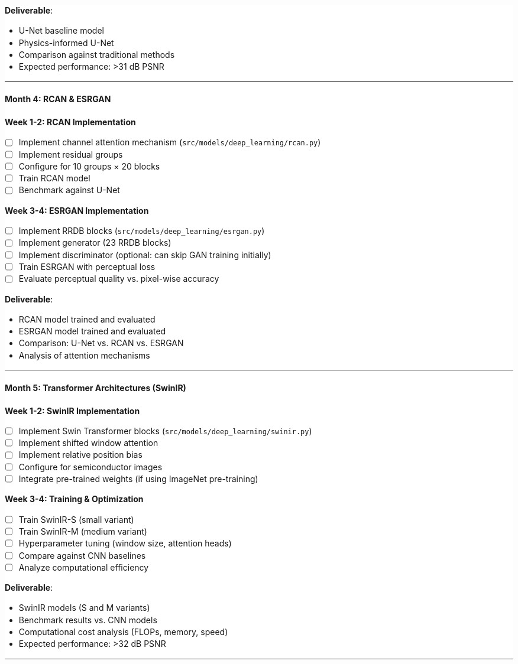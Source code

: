 **Deliverable**:
- U-Net baseline model
- Physics-informed U-Net
- Comparison against traditional methods
- Expected performance: >31 dB PSNR

---

#### Month 4: RCAN & ESRGAN

**Week 1-2: RCAN Implementation**
- [ ] Implement channel attention mechanism (`src/models/deep_learning/rcan.py`)
- [ ] Implement residual groups
- [ ] Configure for 10 groups × 20 blocks
- [ ] Train RCAN model
- [ ] Benchmark against U-Net

**Week 3-4: ESRGAN Implementation**
- [ ] Implement RRDB blocks (`src/models/deep_learning/esrgan.py`)
- [ ] Implement generator (23 RRDB blocks)
- [ ] Implement discriminator (optional: can skip GAN training initially)
- [ ] Train ESRGAN with perceptual loss
- [ ] Evaluate perceptual quality vs. pixel-wise accuracy

**Deliverable**:
- RCAN model trained and evaluated
- ESRGAN model trained and evaluated
- Comparison: U-Net vs. RCAN vs. ESRGAN
- Analysis of attention mechanisms

---

#### Month 5: Transformer Architectures (SwinIR)

**Week 1-2: SwinIR Implementation**
- [ ] Implement Swin Transformer blocks (`src/models/deep_learning/swinir.py`)
- [ ] Implement shifted window attention
- [ ] Implement relative position bias
- [ ] Configure for semiconductor images
- [ ] Integrate pre-trained weights (if using ImageNet pre-training)

**Week 3-4: Training & Optimization**
- [ ] Train SwinIR-S (small variant)
- [ ] Train SwinIR-M (medium variant)
- [ ] Hyperparameter tuning (window size, attention heads)
- [ ] Compare against CNN baselines
- [ ] Analyze computational efficiency

**Deliverable**:
- SwinIR models (S and M variants)
- Benchmark results vs. CNN models
- Computational cost analysis (FLOPs, memory, speed)
- Expected performance: >32 dB PSNR

---
